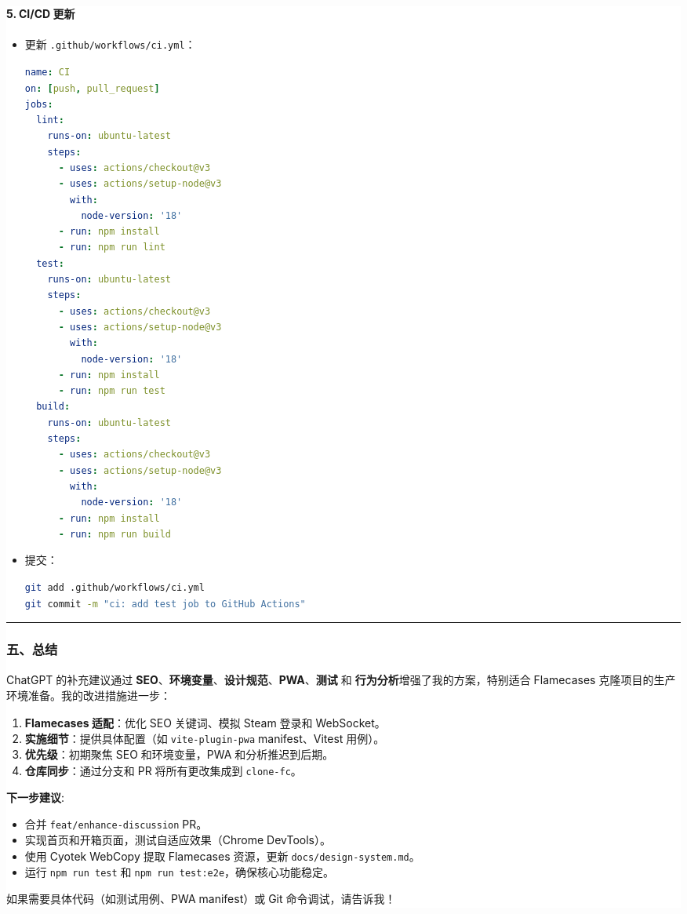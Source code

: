 #### 5. CI/CD 更新
- 更新 `.github/workflows/ci.yml`：
  ```yaml
  name: CI
  on: [push, pull_request]
  jobs:
    lint:
      runs-on: ubuntu-latest
      steps:
        - uses: actions/checkout@v3
        - uses: actions/setup-node@v3
          with:
            node-version: '18'
        - run: npm install
        - run: npm run lint
    test:
      runs-on: ubuntu-latest
      steps:
        - uses: actions/checkout@v3
        - uses: actions/setup-node@v3
          with:
            node-version: '18'
        - run: npm install
        - run: npm run test
    build:
      runs-on: ubuntu-latest
      steps:
        - uses: actions/checkout@v3
        - uses: actions/setup-node@v3
          with:
            node-version: '18'
        - run: npm install
        - run: npm run build
  ```
- 提交：
  ```bash
  git add .github/workflows/ci.yml
  git commit -m "ci: add test job to GitHub Actions"
  ```

---

### 五、总结
ChatGPT 的补充建议通过 **SEO**、**环境变量**、**设计规范**、**PWA**、**测试** 和 **行为分析**增强了我的方案，特别适合 Flamecases 克隆项目的生产环境准备。我的改进措施进一步：
1. **Flamecases 适配**：优化 SEO 关键词、模拟 Steam 登录和 WebSocket。
2. **实施细节**：提供具体配置（如 `vite-plugin-pwa` manifest、Vitest 用例）。
3. **优先级**：初期聚焦 SEO 和环境变量，PWA 和分析推迟到后期。
4. **仓库同步**：通过分支和 PR 将所有更改集成到 `clone-fc`。

**下一步建议**:
- 合并 `feat/enhance-discussion` PR。
- 实现首页和开箱页面，测试自适应效果（Chrome DevTools）。
- 使用 Cyotek WebCopy 提取 Flamecases 资源，更新 `docs/design-system.md`。
- 运行 `npm run test` 和 `npm run test:e2e`，确保核心功能稳定。

如果需要具体代码（如测试用例、PWA manifest）或 Git 命令调试，请告诉我！